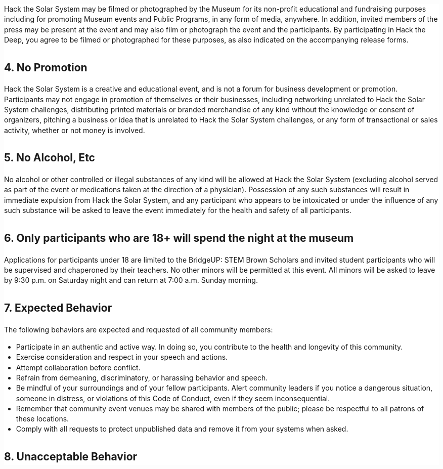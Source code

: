 Hack the Solar System may be filmed or photographed by the Museum for its non-profit educational and fundraising purposes including for promoting Museum events and Public Programs, in any form of media, anywhere. In addition, invited members of the press may be present at the event and may also film or photograph the event and the participants. By participating in Hack the Deep, you agree to be filmed or photographed for these purposes, as also indicated on the accompanying release forms.

## 4. No Promotion

Hack the Solar System is a creative and educational event, and is not a forum for business development or promotion. Participants may not engage in promotion of themselves or their businesses, including networking unrelated to Hack the Solar System challenges, distributing printed materials or branded merchandise of any kind without the knowledge or consent of organizers, pitching a business or idea that is unrelated to Hack the Solar System challenges, or any form of transactional or sales activity, whether or not money is involved.

## 5. No Alcohol, Etc

No alcohol or other controlled or illegal substances of any kind will be allowed at Hack the Solar System (excluding alcohol served as part of the event or medications taken at the direction of a physician). Possession of any such substances will result in immediate expulsion from Hack the Solar System, and any participant who appears to be intoxicated or under the influence of any such substance will be asked to leave the event immediately for the health and safety of all participants.

## 6. Only participants who are 18+ will spend the night at the museum

Applications for participants under 18 are limited to the BridgeUP: STEM Brown Scholars and invited student participants who will be supervised and chaperoned by their teachers. No other minors will be permitted at this event. All minors will be asked to leave by 9:30 p.m. on Saturday night and can return at 7:00 a.m. Sunday morning.

## 7. Expected Behavior

The following behaviors are expected and requested of all community members:

*   Participate in an authentic and active way. In doing so, you contribute to the health and longevity of this community.
*   Exercise consideration and respect in your speech and actions.
*   Attempt collaboration before conflict.
*   Refrain from demeaning, discriminatory, or harassing behavior and speech.
*   Be mindful of your surroundings and of your fellow participants. Alert community leaders if you notice a dangerous situation, someone in distress, or violations of this Code of Conduct, even if they seem inconsequential.
*   Remember that community event venues may be shared with members of the public; please be respectful to all patrons of these locations.
*   Comply with all requests to protect unpublished data and remove it from your systems when asked.

## 8. Unacceptable Behavior
